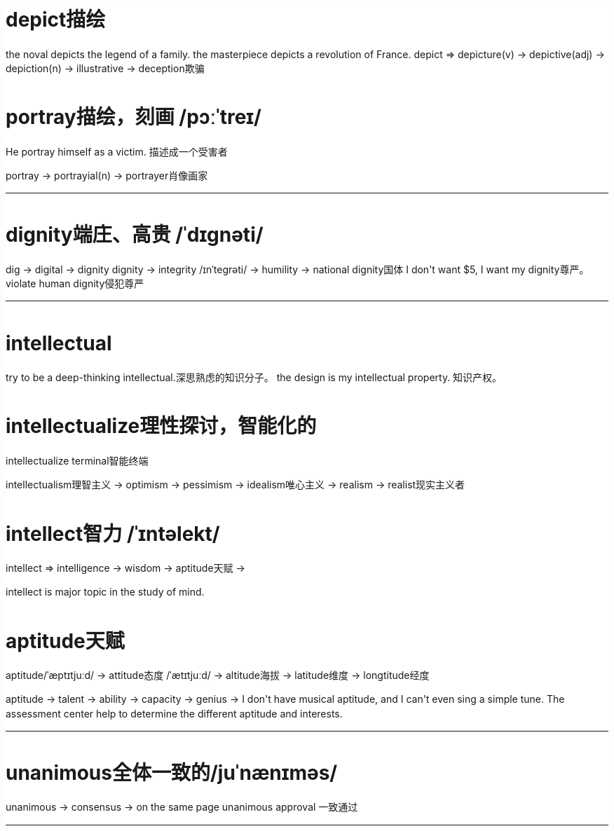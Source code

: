 # depict描绘
the noval depicts the legend of a family.
the masterpiece depicts a revolution of France.
depict => depicture(v) -> depictive(adj) -> depiction(n) -> illustrative -> deception欺骗

# portray描绘，刻画 /pɔːˈtreɪ/
He portray himself as a victim. 描述成一个受害者

portray -> portrayial(n) -> portrayer肖像画家

---
# dignity端庄、高贵 /ˈdɪɡnəti/
dig -> digital -> dignity
dignity -> integrity /ɪnˈteɡrəti/ -> humility -> 
national dignity国体
I don't want $5, I want my dignity尊严。
violate human dignity侵犯尊严

---
# intellectual
try to be a deep-thinking intellectual.深思熟虑的知识分子。
the design is my intellectual property. 知识产权。

# intellectualize理性探讨，智能化的
intellectualize terminal智能终端

intellectualism理智主义 -> optimism -> pessimism -> idealism唯心主义 -> realism -> realist现实主义者

# intellect智力  /ˈɪntəlekt/
intellect => intelligence -> wisdom  -> aptitude天赋 -> 

intellect is major topic in the study of mind.

# aptitude天赋
aptitude/ˈæptɪtjuːd/ -> attitude态度 /ˈætɪtjuːd/ -> altitude海拔 -> latitude维度 -> longtitude经度

aptitude -> talent -> ability -> capacity -> genius -> 
I don't have musical aptitude, and I can't even sing a simple tune.
The assessment center help to determine the different aptitude and interests.

---
# unanimous全体一致的/juˈnænɪməs/
unanimous -> consensus -> on the same page 
unanimous approval 一致通过

---